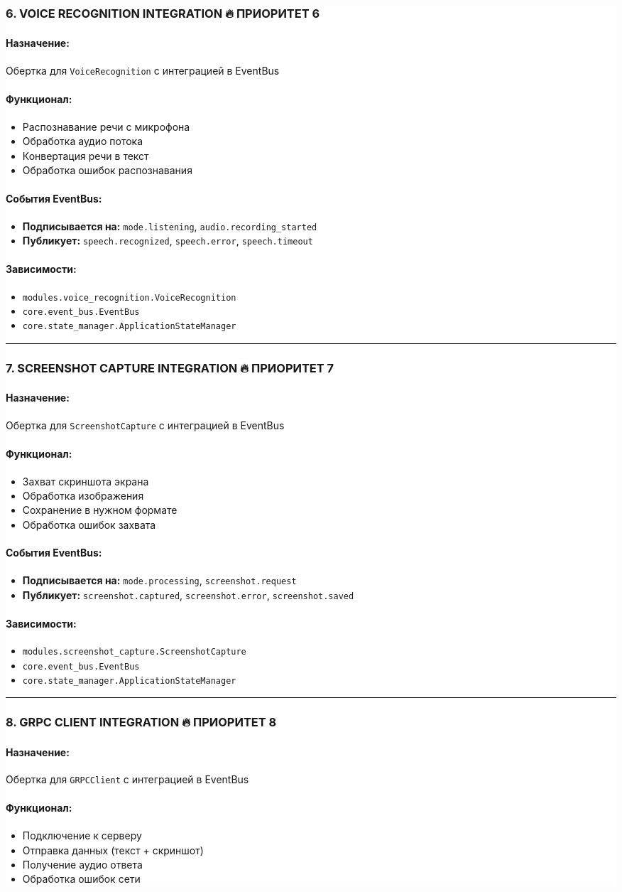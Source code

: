 
### **6. VOICE RECOGNITION INTEGRATION** 🔥 **ПРИОРИТЕТ 6**

#### **Назначение:**
Обертка для `VoiceRecognition` с интеграцией в EventBus

#### **Функционал:**
- Распознавание речи с микрофона
- Обработка аудио потока
- Конвертация речи в текст
- Обработка ошибок распознавания

#### **События EventBus:**
- **Подписывается на:** `mode.listening`, `audio.recording_started`
- **Публикует:** `speech.recognized`, `speech.error`, `speech.timeout`

#### **Зависимости:**
- `modules.voice_recognition.VoiceRecognition`
- `core.event_bus.EventBus`
- `core.state_manager.ApplicationStateManager`

---

### **7. SCREENSHOT CAPTURE INTEGRATION** 🔥 **ПРИОРИТЕТ 7**

#### **Назначение:**
Обертка для `ScreenshotCapture` с интеграцией в EventBus

#### **Функционал:**
- Захват скриншота экрана
- Обработка изображения
- Сохранение в нужном формате
- Обработка ошибок захвата

#### **События EventBus:**
- **Подписывается на:** `mode.processing`, `screenshot.request`
- **Публикует:** `screenshot.captured`, `screenshot.error`, `screenshot.saved`

#### **Зависимости:**
- `modules.screenshot_capture.ScreenshotCapture`
- `core.event_bus.EventBus`
- `core.state_manager.ApplicationStateManager`

---

### **8. GRPC CLIENT INTEGRATION** 🔥 **ПРИОРИТЕТ 8**

#### **Назначение:**
Обертка для `GRPCClient` с интеграцией в EventBus

#### **Функционал:**
- Подключение к серверу
- Отправка данных (текст + скриншот)
- Получение аудио ответа
- Обработка ошибок сети
